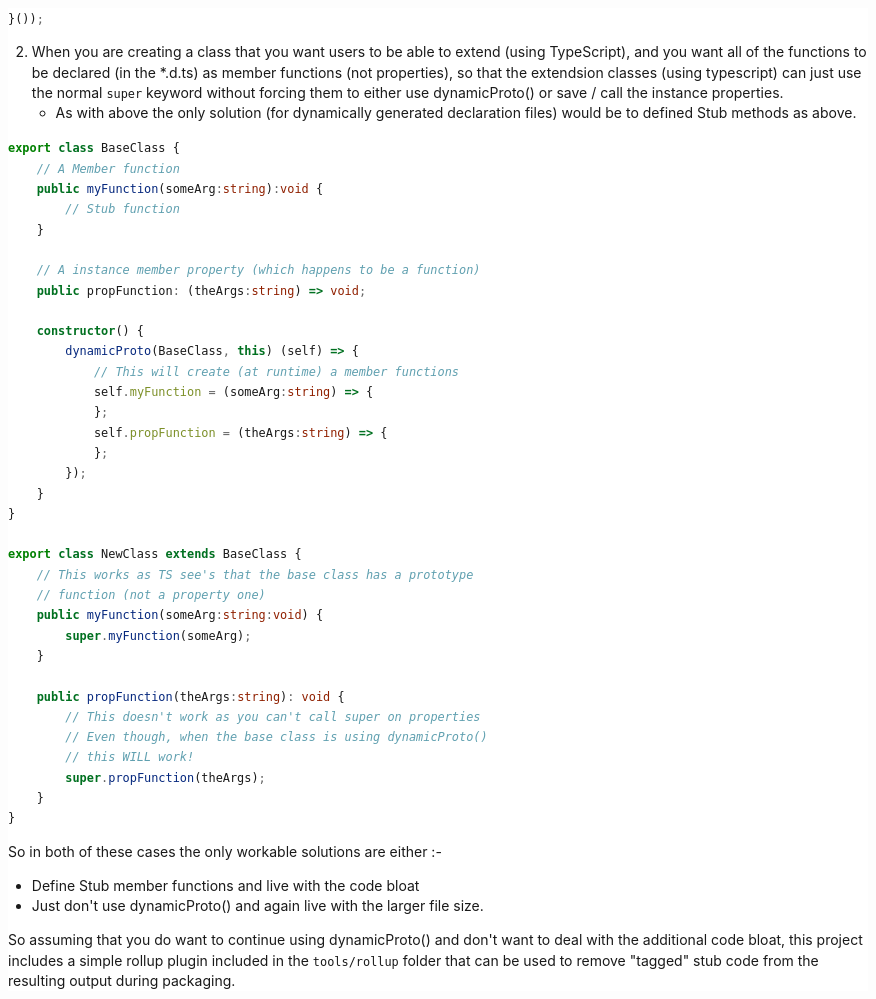 ```javascript
}());
```

2) When you are creating a class that you want users to be able to extend (using TypeScript), and you want all of the functions to be declared (in the *.d.ts) as member functions (not properties), so that the extendsion classes (using typescript) can just use the normal ```super``` keyword without forcing them to either use dynamicProto() or save / call the instance properties.
    * As with above the only solution (for dynamically generated declaration files) would be to defined Stub methods as above.

```typescript
export class BaseClass {
    // A Member function
    public myFunction(someArg:string):void { 
        // Stub function
    }

    // A instance member property (which happens to be a function)
    public propFunction: (theArgs:string) => void;

    constructor() {
        dynamicProto(BaseClass, this) (self) => {
            // This will create (at runtime) a member functions
            self.myFunction = (someArg:string) => {
            };
            self.propFunction = (theArgs:string) => {
            };
        });
    }
}

export class NewClass extends BaseClass {
    // This works as TS see's that the base class has a prototype
    // function (not a property one)
    public myFunction(someArg:string:void) {
        super.myFunction(someArg);
    }

    public propFunction(theArgs:string): void {
        // This doesn't work as you can't call super on properties
        // Even though, when the base class is using dynamicProto()
        // this WILL work!
        super.propFunction(theArgs);
    }
}
```

So in both of these cases the only workable solutions are either :- 

* Define Stub member functions and live with the code bloat
* Just don't use dynamicProto() and again live with the larger file size.

So assuming that you do want to continue using dynamicProto() and don't want to deal with the additional code bloat, this project includes a simple rollup plugin included in the ```tools/rollup``` folder that can be used to remove "tagged" stub code from the resulting output during packaging. 
